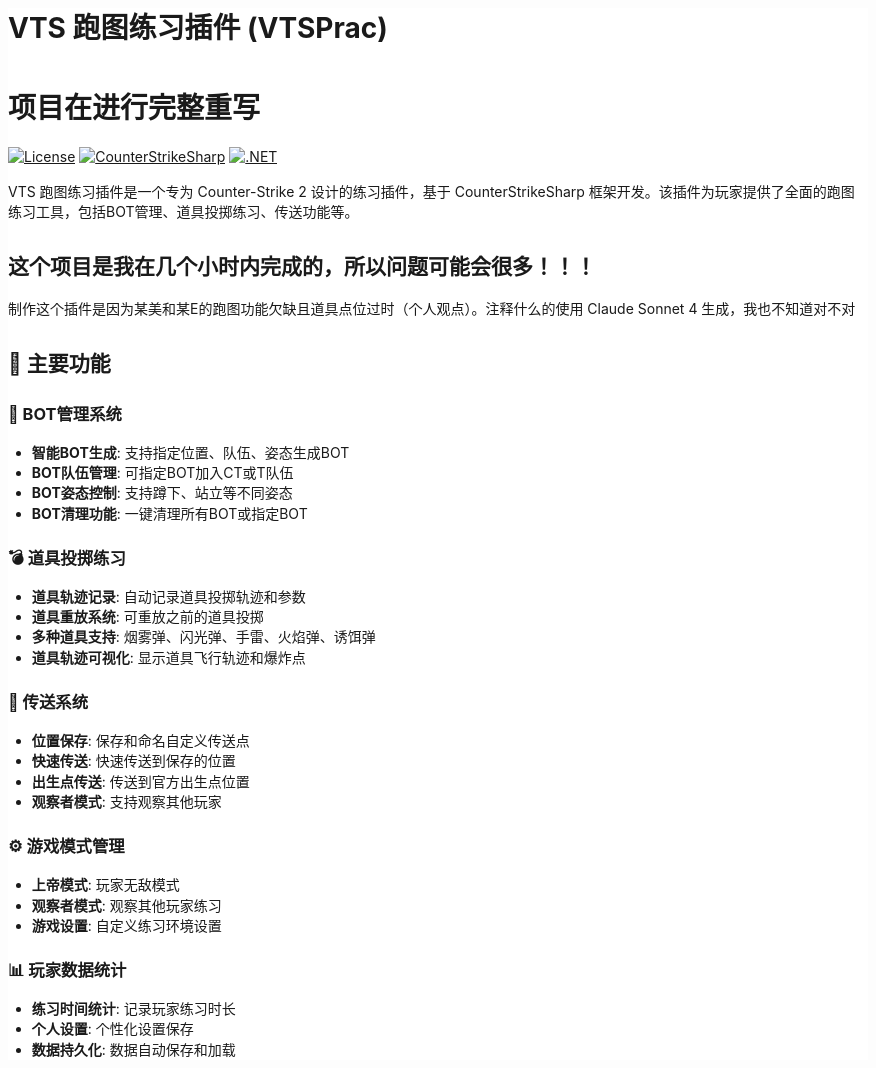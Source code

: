 # VTS 跑图练习插件 (VTSPrac)
# 项目在进行完整重写

[![License](https://img.shields.io/badge/license-MIT-blue.svg)](LICENSE)
[![CounterStrikeSharp](https://img.shields.io/badge/CounterStrikeSharp-1.0.315-green.svg)](https://github.com/roflmuffin/CounterStrikeSharp)
[![.NET](https://img.shields.io/badge/.NET-8.0-purple.svg)](https://dotnet.microsoft.com/)

VTS 跑图练习插件是一个专为 Counter-Strike 2 设计的练习插件，基于 CounterStrikeSharp 框架开发。该插件为玩家提供了全面的跑图练习工具，包括BOT管理、道具投掷练习、传送功能等。

## 这个项目是我在几个小时内完成的，所以问题可能会很多！！！

制作这个插件是因为某美和某E的跑图功能欠缺且道具点位过时（个人观点）。注释什么的使用 Claude Sonnet 4 生成，我也不知道对不对

## 🎯 主要功能

### 🤖 BOT管理系统

- **智能BOT生成**: 支持指定位置、队伍、姿态生成BOT
- **BOT队伍管理**: 可指定BOT加入CT或T队伍
- **BOT姿态控制**: 支持蹲下、站立等不同姿态
- **BOT清理功能**: 一键清理所有BOT或指定BOT

### 💣 道具投掷练习

- **道具轨迹记录**: 自动记录道具投掷轨迹和参数
- **道具重放系统**: 可重放之前的道具投掷
- **多种道具支持**: 烟雾弹、闪光弹、手雷、火焰弹、诱饵弹
- **道具轨迹可视化**: 显示道具飞行轨迹和爆炸点

### 📍 传送系统

- **位置保存**: 保存和命名自定义传送点
- **快速传送**: 快速传送到保存的位置
- **出生点传送**: 传送到官方出生点位置
- **观察者模式**: 支持观察其他玩家

### ⚙️ 游戏模式管理

- **上帝模式**: 玩家无敌模式
- **观察者模式**: 观察其他玩家练习
- **游戏设置**: 自定义练习环境设置

### 📊 玩家数据统计

- **练习时间统计**: 记录玩家练习时长
- **个人设置**: 个性化设置保存
- **数据持久化**: 数据自动保存和加载

